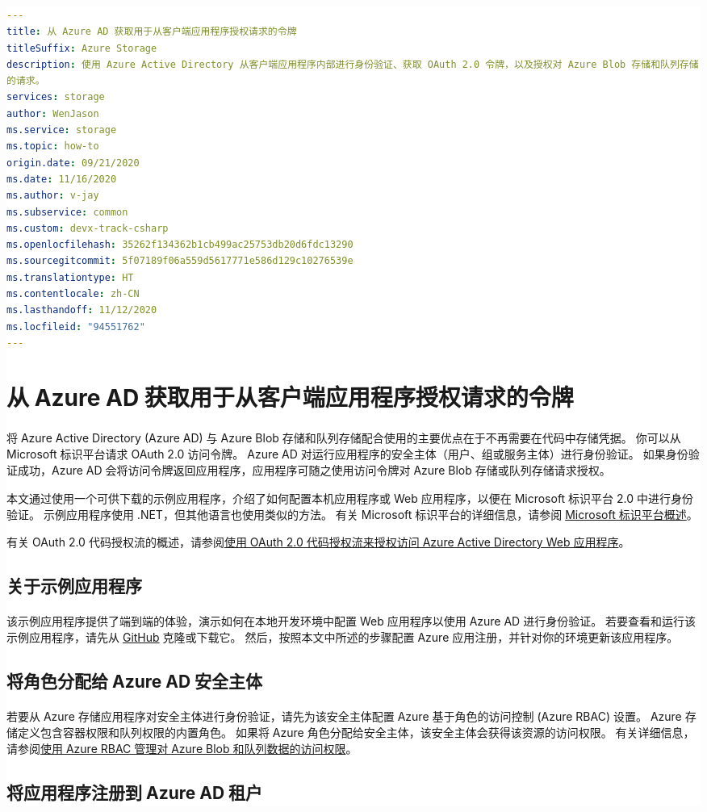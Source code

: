 ```yaml
---
title: 从 Azure AD 获取用于从客户端应用程序授权请求的令牌
titleSuffix: Azure Storage
description: 使用 Azure Active Directory 从客户端应用程序内部进行身份验证、获取 OAuth 2.0 令牌，以及授权对 Azure Blob 存储和队列存储的请求。
services: storage
author: WenJason
ms.service: storage
ms.topic: how-to
origin.date: 09/21/2020
ms.date: 11/16/2020
ms.author: v-jay
ms.subservice: common
ms.custom: devx-track-csharp
ms.openlocfilehash: 35262f134362b1cb499ac25753db20d6fdc13290
ms.sourcegitcommit: 5f07189f06a559d5617771e586d129c10276539e
ms.translationtype: HT
ms.contentlocale: zh-CN
ms.lasthandoff: 11/12/2020
ms.locfileid: "94551762"
---
```

# <a name="acquire-a-token-from-azure-ad-for-authorizing-requests-from-a-client-application"></a>从 Azure AD 获取用于从客户端应用程序授权请求的令牌

将 Azure Active Directory (Azure AD) 与 Azure Blob 存储和队列存储配合使用的主要优点在于不再需要在代码中存储凭据。 你可以从 Microsoft 标识平台请求 OAuth 2.0 访问令牌。 Azure AD 对运行应用程序的安全主体（用户、组或服务主体）进行身份验证。 如果身份验证成功，Azure AD 会将访问令牌返回应用程序，应用程序可随之使用访问令牌对 Azure Blob 存储或队列存储请求授权。

本文通过使用一个可供下载的示例应用程序，介绍了如何配置本机应用程序或 Web 应用程序，以便在 Microsoft 标识平台 2.0 中进行身份验证。 示例应用程序使用 .NET，但其他语言也使用类似的方法。 有关 Microsoft 标识平台的详细信息，请参阅 [Microsoft 标识平台概述](../../active-directory/develop/v2-overview.md)。

有关 OAuth 2.0 代码授权流的概述，请参阅[使用 OAuth 2.0 代码授权流来授权访问 Azure Active Directory Web 应用程序](../../active-directory/develop/v2-oauth2-auth-code-flow.md)。

## <a name="about-the-sample-application"></a>关于示例应用程序

该示例应用程序提供了端到端的体验，演示如何在本地开发环境中配置 Web 应用程序以使用 Azure AD 进行身份验证。 若要查看和运行该示例应用程序，请先从 [GitHub](https://github.com/Azure-Samples/storage-dotnet-azure-ad-msal) 克隆或下载它。 然后，按照本文中所述的步骤配置 Azure 应用注册，并针对你的环境更新该应用程序。

## <a name="assign-a-role-to-an-azure-ad-security-principal"></a>将角色分配给 Azure AD 安全主体

若要从 Azure 存储应用程序对安全主体进行身份验证，请先为该安全主体配置 Azure 基于角色的访问控制 (Azure RBAC) 设置。 Azure 存储定义包含容器权限和队列权限的内置角色。 如果将 Azure 角色分配给安全主体，该安全主体会获得该资源的访问权限。 有关详细信息，请参阅[使用 Azure RBAC 管理对 Azure Blob 和队列数据的访问权限](./storage-auth-aad-rbac-portal.md)。

## <a name="register-your-application-with-an-azure-ad-tenant"></a>将应用程序注册到 Azure AD 租户
